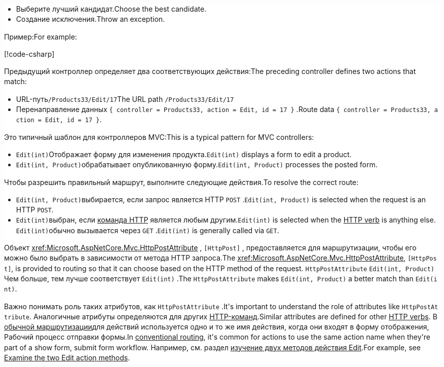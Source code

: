 * <span data-ttu-id="dcf65-232">Выберите лучший кандидат.</span><span class="sxs-lookup"><span data-stu-id="dcf65-232">Choose the best candidate.</span></span>
* <span data-ttu-id="dcf65-233">Создание исключения.</span><span class="sxs-lookup"><span data-stu-id="dcf65-233">Throw an exception.</span></span>

<span data-ttu-id="dcf65-234">Пример:</span><span class="sxs-lookup"><span data-stu-id="dcf65-234">For example:</span></span>

[!code-csharp[](routing/samples/3.x/main/Controllers/ProductsController.cs?name=snippet9)]

<span data-ttu-id="dcf65-235">Предыдущий контроллер определяет два соответствующих действия:</span><span class="sxs-lookup"><span data-stu-id="dcf65-235">The preceding controller defines two actions that match:</span></span>

* <span data-ttu-id="dcf65-236">URL-путь`/Products33/Edit/17`</span><span class="sxs-lookup"><span data-stu-id="dcf65-236">The URL path `/Products33/Edit/17`</span></span>
* <span data-ttu-id="dcf65-237">Перенаправление данных `{ controller = Products33, action = Edit, id = 17 }` .</span><span class="sxs-lookup"><span data-stu-id="dcf65-237">Route data `{ controller = Products33, action = Edit, id = 17 }`.</span></span>

<span data-ttu-id="dcf65-238">Это типичный шаблон для контроллеров MVC:</span><span class="sxs-lookup"><span data-stu-id="dcf65-238">This is a typical pattern for MVC controllers:</span></span>

* <span data-ttu-id="dcf65-239">`Edit(int)`Отображает форму для изменения продукта.</span><span class="sxs-lookup"><span data-stu-id="dcf65-239">`Edit(int)` displays a form to edit a product.</span></span>
* <span data-ttu-id="dcf65-240">`Edit(int, Product)`обрабатывает опубликованную форму.</span><span class="sxs-lookup"><span data-stu-id="dcf65-240">`Edit(int, Product)` processes  the posted form.</span></span>

<span data-ttu-id="dcf65-241">Чтобы разрешить правильный маршрут, выполните следующие действия.</span><span class="sxs-lookup"><span data-stu-id="dcf65-241">To resolve the correct route:</span></span>

* <span data-ttu-id="dcf65-242">`Edit(int, Product)`выбирается, если запрос является HTTP `POST` .</span><span class="sxs-lookup"><span data-stu-id="dcf65-242">`Edit(int, Product)` is selected when the request is an HTTP `POST`.</span></span>
* <span data-ttu-id="dcf65-243">`Edit(int)`выбран, если [команда HTTP](#verb) является любым другим.</span><span class="sxs-lookup"><span data-stu-id="dcf65-243">`Edit(int)` is selected when the [HTTP verb](#verb) is anything else.</span></span> <span data-ttu-id="dcf65-244">`Edit(int)`обычно вызывается через `GET` .</span><span class="sxs-lookup"><span data-stu-id="dcf65-244">`Edit(int)` is generally called via `GET`.</span></span>

<span data-ttu-id="dcf65-245">Объект <xref:Microsoft.AspNetCore.Mvc.HttpPostAttribute> , `[HttpPost]` , предоставляется для маршрутизации, чтобы его можно было выбрать в зависимости от метода HTTP запроса.</span><span class="sxs-lookup"><span data-stu-id="dcf65-245">The <xref:Microsoft.AspNetCore.Mvc.HttpPostAttribute>, `[HttpPost]`, is provided to routing so that it can choose based on the HTTP method of the request.</span></span> <span data-ttu-id="dcf65-246">`HttpPostAttribute` `Edit(int, Product)` Чем больше, тем лучше соответствует `Edit(int)` .</span><span class="sxs-lookup"><span data-stu-id="dcf65-246">The `HttpPostAttribute` makes `Edit(int, Product)` a better match than `Edit(int)`.</span></span>

<span data-ttu-id="dcf65-247">Важно понимать роль таких атрибутов, как `HttpPostAttribute` .</span><span class="sxs-lookup"><span data-stu-id="dcf65-247">It's important to understand the role of attributes like `HttpPostAttribute`.</span></span> <span data-ttu-id="dcf65-248">Аналогичные атрибуты определяются для других [HTTP-команд](#verb).</span><span class="sxs-lookup"><span data-stu-id="dcf65-248">Similar attributes are defined for other [HTTP verbs](#verb).</span></span> <span data-ttu-id="dcf65-249">В [обычной маршрутизации](#cr)для действий используется одно и то же имя действия, когда они входят в форму отображения, Рабочий процесс отправки формы.</span><span class="sxs-lookup"><span data-stu-id="dcf65-249">In [conventional routing](#cr), it's common for actions to use the same action name when they're part of a show form, submit form workflow.</span></span> <span data-ttu-id="dcf65-250">Например, см. раздел [изучение двух методов действия Edit](xref:tutorials/first-mvc-app/controller-methods-views#get-post).</span><span class="sxs-lookup"><span data-stu-id="dcf65-250">For example, see [Examine the two Edit action methods](xref:tutorials/first-mvc-app/controller-methods-views#get-post).</span></span>
